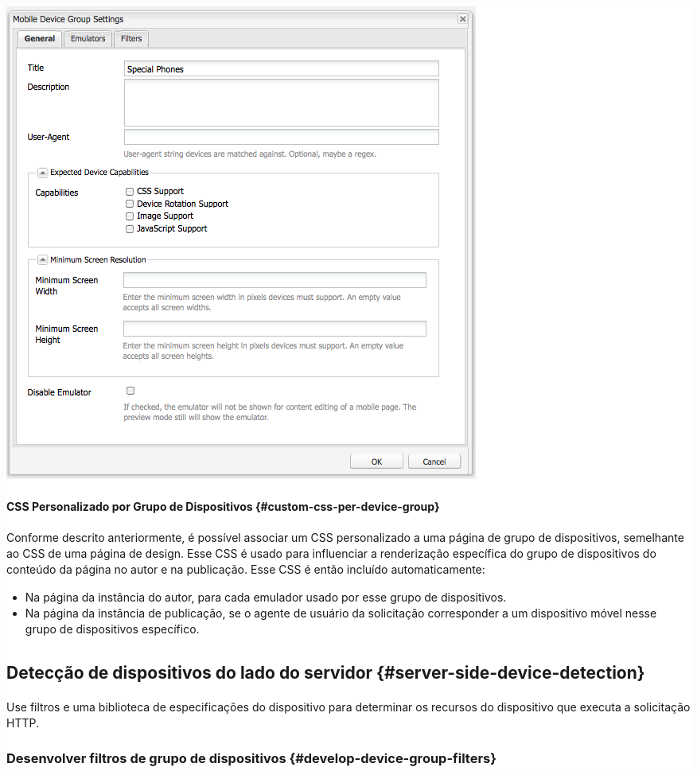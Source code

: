 ![screen_shot_2012-02-01at22043pm](assets/screen_shot_2012-02-01at22043pm.png)

#### CSS Personalizado por Grupo de Dispositivos {#custom-css-per-device-group}

Conforme descrito anteriormente, é possível associar um CSS personalizado a uma página de grupo de dispositivos, semelhante ao CSS de uma página de design. Esse CSS é usado para influenciar a renderização específica do grupo de dispositivos do conteúdo da página no autor e na publicação. Esse CSS é então incluído automaticamente:

* Na página da instância do autor, para cada emulador usado por esse grupo de dispositivos.
* Na página da instância de publicação, se o agente de usuário da solicitação corresponder a um dispositivo móvel nesse grupo de dispositivos específico.

## Detecção de dispositivos do lado do servidor {#server-side-device-detection}

Use filtros e uma biblioteca de especificações do dispositivo para determinar os recursos do dispositivo que executa a solicitação HTTP.

### Desenvolver filtros de grupo de dispositivos {#develop-device-group-filters}
